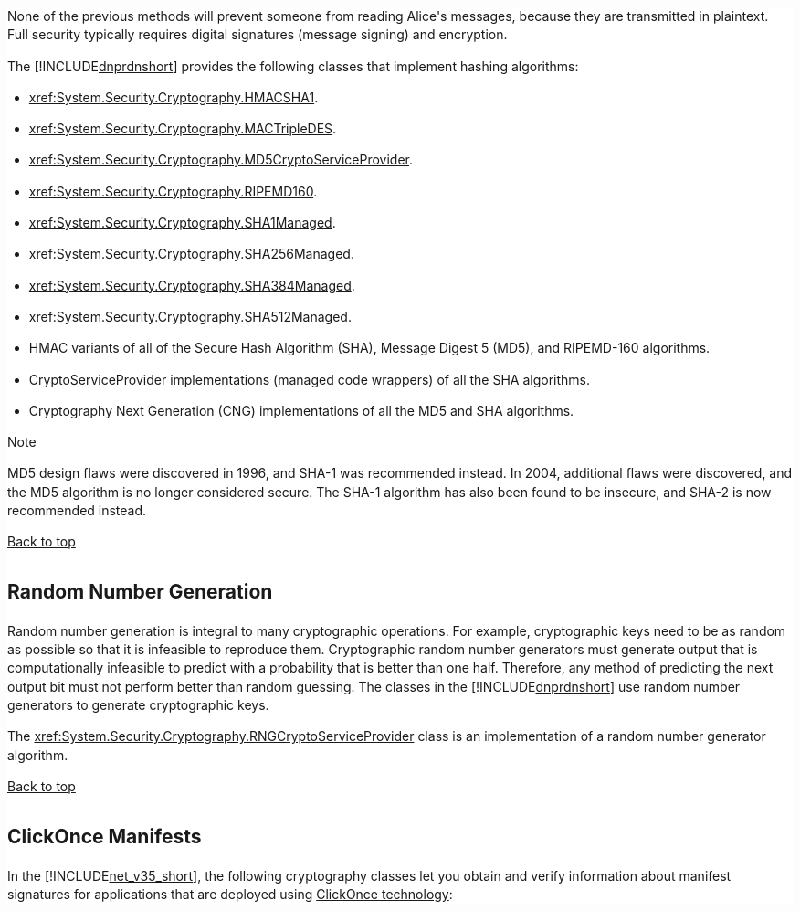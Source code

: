  None of the previous methods will prevent someone from reading Alice's messages, because they are transmitted in plaintext. Full security typically requires digital signatures (message signing) and encryption.  
  
 The [!INCLUDE[dnprdnshort](../../../includes/dnprdnshort-md.md)] provides the following classes that implement hashing algorithms:  
  
-   <xref:System.Security.Cryptography.HMACSHA1>.  
  
-   <xref:System.Security.Cryptography.MACTripleDES>.  
  
-   <xref:System.Security.Cryptography.MD5CryptoServiceProvider>.  
  
-   <xref:System.Security.Cryptography.RIPEMD160>.  
  
-   <xref:System.Security.Cryptography.SHA1Managed>.  
  
-   <xref:System.Security.Cryptography.SHA256Managed>.  
  
-   <xref:System.Security.Cryptography.SHA384Managed>.  
  
-   <xref:System.Security.Cryptography.SHA512Managed>.  
  
-   HMAC variants of all of the Secure Hash Algorithm (SHA), Message Digest 5 (MD5), and RIPEMD-160 algorithms.  
  
-   CryptoServiceProvider implementations (managed code wrappers) of all the SHA algorithms.  
  
-   Cryptography Next Generation (CNG) implementations of all the MD5 and SHA algorithms.  
  
> [!NOTE]
>  MD5 design flaws were discovered in 1996, and SHA-1 was recommended instead. In 2004, additional flaws were discovered, and the MD5 algorithm is no longer considered secure. The SHA-1 algorithm has also been found to be insecure, and SHA-2 is now recommended instead.  
  
 [Back to top](#top)  
  
<a name="random_numbers"></a>   
## Random Number Generation  
 Random number generation is integral to many cryptographic operations. For example, cryptographic keys need to be as random as possible so that it is infeasible to reproduce them. Cryptographic random number generators must generate output that is computationally infeasible to predict with a probability that is better than one half. Therefore, any method of predicting the next output bit must not perform better than random guessing. The classes in the [!INCLUDE[dnprdnshort](../../../includes/dnprdnshort-md.md)] use random number generators to generate cryptographic keys.  
  
 The <xref:System.Security.Cryptography.RNGCryptoServiceProvider> class is an implementation of a random number generator algorithm.  
  
 [Back to top](#top)  
  
<a name="clickonce"></a>   
## ClickOnce Manifests  
 In the [!INCLUDE[net_v35_short](../../../includes/net-v35-short-md.md)], the following cryptography classes let you obtain and verify information about manifest signatures for applications that are deployed using [ClickOnce technology](../Topic/ClickOnce%20Security%20and%20Deployment.md):  
  